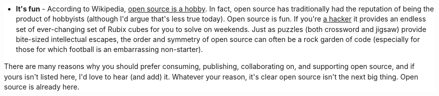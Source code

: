 * **It's fun** - According to Wikipedia, [open source is a hobby](https://en.wikipedia.org/wiki/List_of_hobbies#cite_ref-8). In fact, open source has traditionally had the reputation of being the product of hobbyists (although I'd argue that's less true today). Open source is fun. If you're [a hacker](https://ben.balter.com/2013/02/04/what-is-a-hacker/) it provides an endless set of ever-changing set of Rubix cubes for you to solve on weekends. Just as puzzles (both crossword and jigsaw) provide bite-sized intellectual escapes, the order and symmetry of open source can often be a rock garden of code (especially for those for which football is an embarrassing non-starter).

There are many reasons why you should prefer consuming, publishing, collaborating on, and supporting open source, and if yours isn't listed here, I'd love to hear (and add) it. Whatever your reason, it's clear open source isn't the next big thing. Open source is already here.

[^1]: For a much longer, much more comprehensive, much more thoroughly researched list, I highly recommend [David Wheeler's canonical paper, "Why Open Source Software"](http://www.dwheeler.com/oss_fs_why.html), originally published some 15 years ago (and still very much accurate).
